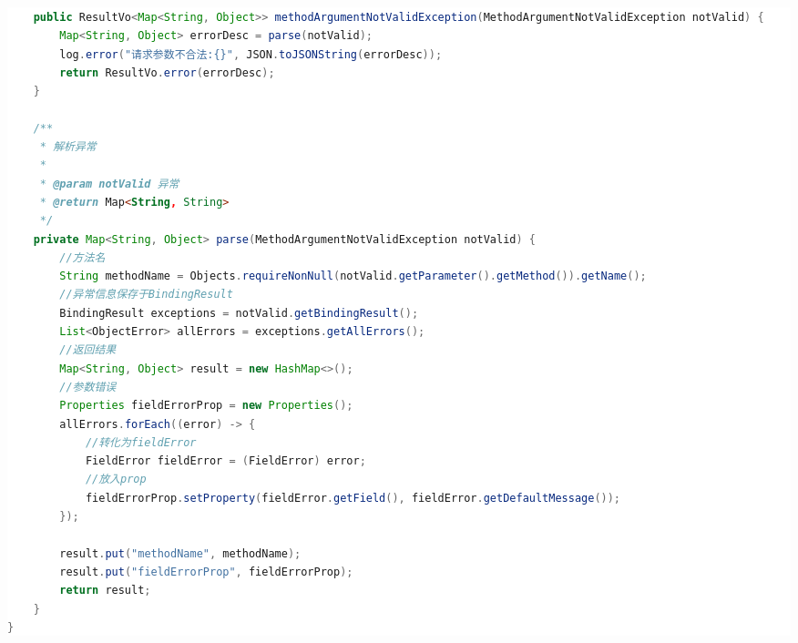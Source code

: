 ```java
    public ResultVo<Map<String, Object>> methodArgumentNotValidException(MethodArgumentNotValidException notValid) {
        Map<String, Object> errorDesc = parse(notValid);
        log.error("请求参数不合法:{}", JSON.toJSONString(errorDesc));
        return ResultVo.error(errorDesc);
    }
    
    /**
     * 解析异常
     *
     * @param notValid 异常
     * @return Map<String, String>
     */
    private Map<String, Object> parse(MethodArgumentNotValidException notValid) {
        //方法名
        String methodName = Objects.requireNonNull(notValid.getParameter().getMethod()).getName();
        //异常信息保存于BindingResult
        BindingResult exceptions = notValid.getBindingResult();
        List<ObjectError> allErrors = exceptions.getAllErrors();
        //返回结果
        Map<String, Object> result = new HashMap<>();
        //参数错误
        Properties fieldErrorProp = new Properties();
        allErrors.forEach((error) -> {
            //转化为fieldError
            FieldError fieldError = (FieldError) error;
            //放入prop
            fieldErrorProp.setProperty(fieldError.getField(), fieldError.getDefaultMessage());
        });

        result.put("methodName", methodName);
        result.put("fieldErrorProp", fieldErrorProp);
        return result;
    }
}
```
